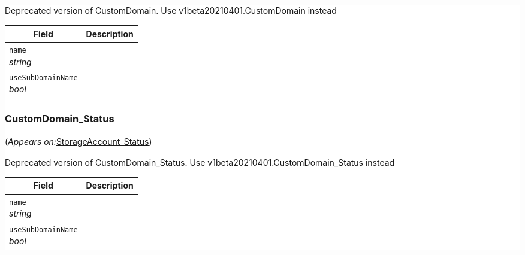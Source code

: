 <p>Deprecated version of CustomDomain. Use v1beta20210401.CustomDomain instead</p>
</div>
<table>
<thead>
<tr>
<th>Field</th>
<th>Description</th>
</tr>
</thead>
<tbody>
<tr>
<td>
<code>name</code><br/>
<em>
string
</em>
</td>
<td>
</td>
</tr>
<tr>
<td>
<code>useSubDomainName</code><br/>
<em>
bool
</em>
</td>
<td>
</td>
</tr>
</tbody>
</table>
<h3 id="storage.azure.com/v1alpha1api20210401.CustomDomain_Status">CustomDomain_Status
</h3>
<p>
(<em>Appears on:</em><a href="#storage.azure.com/v1alpha1api20210401.StorageAccount_Status">StorageAccount_Status</a>)
</p>
<div>
<p>Deprecated version of CustomDomain_Status. Use v1beta20210401.CustomDomain_Status instead</p>
</div>
<table>
<thead>
<tr>
<th>Field</th>
<th>Description</th>
</tr>
</thead>
<tbody>
<tr>
<td>
<code>name</code><br/>
<em>
string
</em>
</td>
<td>
</td>
</tr>
<tr>
<td>
<code>useSubDomainName</code><br/>
<em>
bool